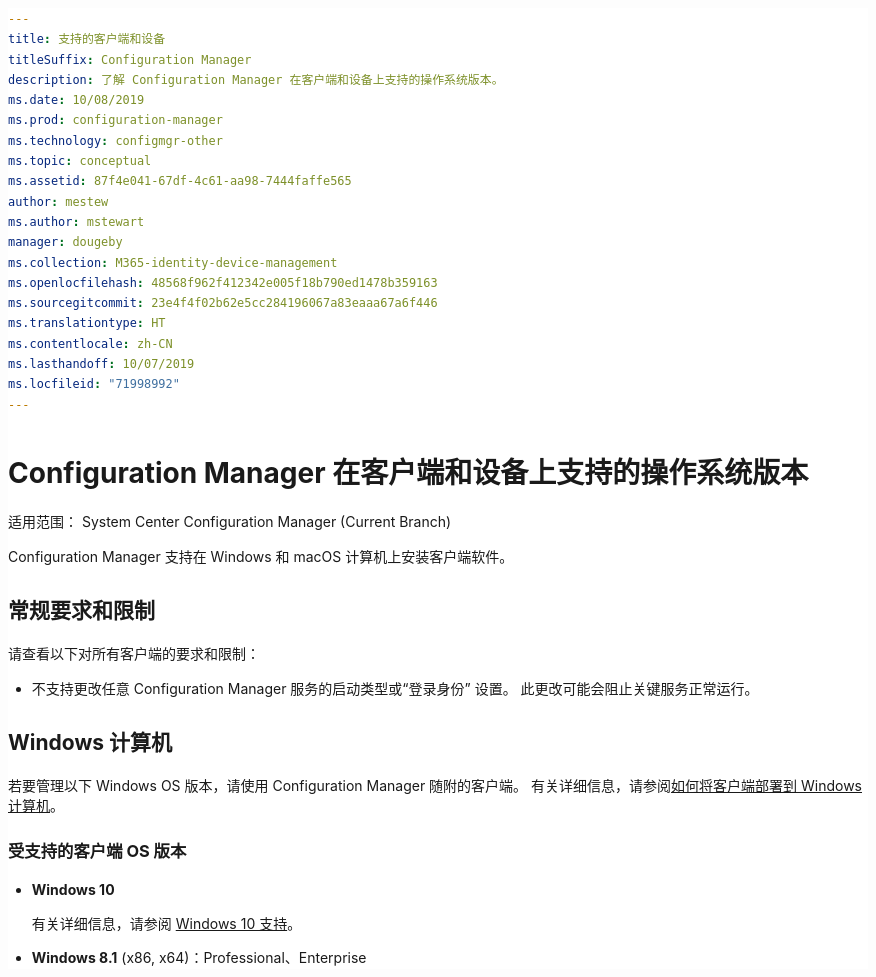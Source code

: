 ```yaml
---
title: 支持的客户端和设备
titleSuffix: Configuration Manager
description: 了解 Configuration Manager 在客户端和设备上支持的操作系统版本。
ms.date: 10/08/2019
ms.prod: configuration-manager
ms.technology: configmgr-other
ms.topic: conceptual
ms.assetid: 87f4e041-67df-4c61-aa98-7444faffe565
author: mestew
ms.author: mstewart
manager: dougeby
ms.collection: M365-identity-device-management
ms.openlocfilehash: 48568f962f412342e005f18b790ed1478b359163
ms.sourcegitcommit: 23e4f4f02b62e5cc284196067a83eaaa67a6f446
ms.translationtype: HT
ms.contentlocale: zh-CN
ms.lasthandoff: 10/07/2019
ms.locfileid: "71998992"
---
```

# <a name="supported-os-versions-for-clients-and-devices-for-configuration-manager"></a>Configuration Manager 在客户端和设备上支持的操作系统版本

适用范围：  System Center Configuration Manager (Current Branch)

Configuration Manager 支持在 Windows 和 macOS 计算机上安装客户端软件。  

## <a name="general-requirements-and-limitations"></a>常规要求和限制

请查看以下对所有客户端的要求和限制：

- 不支持更改任意 Configuration Manager 服务的启动类型或“登录身份”  设置。 此更改可能会阻止关键服务正常运行。


## <a name="windows-computers"></a>Windows 计算机  

若要管理以下 Windows OS 版本，请使用 Configuration Manager 随附的客户端。 有关详细信息，请参阅[如何将客户端部署到 Windows 计算机](/sccm/core/clients/deploy/deploy-clients-to-windows-computers)。  

### <a name="supported-client-os-versions"></a>受支持的客户端 OS 版本

- **Windows 10**  

    有关详细信息，请参阅 [Windows 10 支持](/sccm/core/plan-design/configs/support-for-windows-10)。  

- **Windows 8.1** (x86, x64)：Professional、Enterprise
